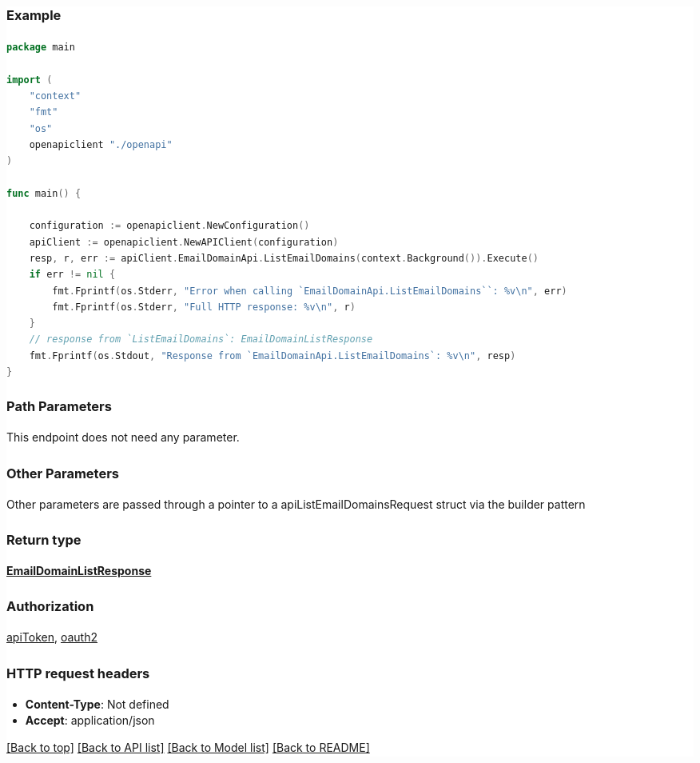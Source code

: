 

### Example

```go
package main

import (
    "context"
    "fmt"
    "os"
    openapiclient "./openapi"
)

func main() {

    configuration := openapiclient.NewConfiguration()
    apiClient := openapiclient.NewAPIClient(configuration)
    resp, r, err := apiClient.EmailDomainApi.ListEmailDomains(context.Background()).Execute()
    if err != nil {
        fmt.Fprintf(os.Stderr, "Error when calling `EmailDomainApi.ListEmailDomains``: %v\n", err)
        fmt.Fprintf(os.Stderr, "Full HTTP response: %v\n", r)
    }
    // response from `ListEmailDomains`: EmailDomainListResponse
    fmt.Fprintf(os.Stdout, "Response from `EmailDomainApi.ListEmailDomains`: %v\n", resp)
}
```

### Path Parameters

This endpoint does not need any parameter.

### Other Parameters

Other parameters are passed through a pointer to a apiListEmailDomainsRequest struct via the builder pattern


### Return type

[**EmailDomainListResponse**](EmailDomainListResponse.md)

### Authorization

[apiToken](../README.md#apiToken), [oauth2](../README.md#oauth2)

### HTTP request headers

- **Content-Type**: Not defined
- **Accept**: application/json

[[Back to top]](#) [[Back to API list]](../README.md#documentation-for-api-endpoints)
[[Back to Model list]](../README.md#documentation-for-models)
[[Back to README]](../README.md)
